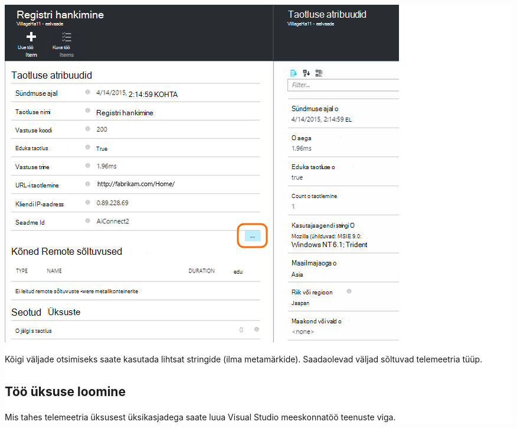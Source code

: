 ![Töö uus üksus, muutke välju ja seejärel klõpsake nuppu OK.](./media/app-insights-diagnostic-search/10-detail.png)

Kõigi väljade otsimiseks saate kasutada lihtsat stringide (ilma metamärkide). Saadaolevad väljad sõltuvad telemeetria tüüp.

## <a name="create-work-item"></a>Töö üksuse loomine

Mis tahes telemeetria üksusest üksikasjadega saate luua Visual Studio meeskonnatöö teenuste viga. 

